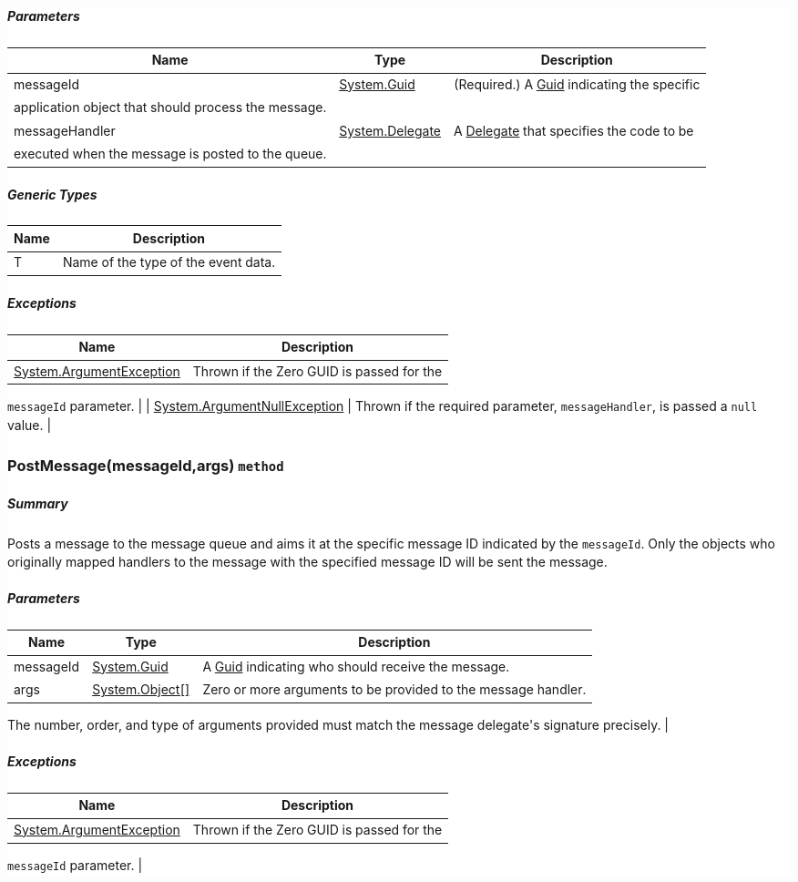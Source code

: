 ##### Parameters

| Name | Type | Description |
| ---- | ---- | ----------- |
| messageId | [System.Guid](http://msdn.microsoft.com/query/dev14.query?appId=Dev14IDEF1&l=EN-US&k=k:System.Guid 'System.Guid') | (Required.) A [Guid](http://msdn.microsoft.com/query/dev14.query?appId=Dev14IDEF1&l=EN-US&k=k:System.Guid 'System.Guid') indicating the specific
application object that should process the message. |
| messageHandler | [System.Delegate](http://msdn.microsoft.com/query/dev14.query?appId=Dev14IDEF1&l=EN-US&k=k:System.Delegate 'System.Delegate') | A [Delegate](http://msdn.microsoft.com/query/dev14.query?appId=Dev14IDEF1&l=EN-US&k=k:System.Delegate 'System.Delegate') that specifies the code to be
executed when the message is posted to the queue. |

##### Generic Types

| Name | Description |
| ---- | ----------- |
| T | Name of the type of the event data. |

##### Exceptions

| Name | Description |
| ---- | ----------- |
| [System.ArgumentException](http://msdn.microsoft.com/query/dev14.query?appId=Dev14IDEF1&l=EN-US&k=k:System.ArgumentException 'System.ArgumentException') | Thrown if the Zero GUID is passed for the
`messageId`
parameter. |
| [System.ArgumentNullException](http://msdn.microsoft.com/query/dev14.query?appId=Dev14IDEF1&l=EN-US&k=k:System.ArgumentNullException 'System.ArgumentNullException') | Thrown if the required parameter, `messageHandler`,
is passed a `null` value. |

<a name='M-xyLOGIX-Queues-Messages-MessageQueue-PostMessage-System-Guid,System-Object[]-'></a>
### PostMessage(messageId,args) `method`

##### Summary

Posts a message to the message queue and aims it at the specific
message ID indicated by the `messageId`. Only the
objects who originally mapped handlers to the message with the
specified message ID will be sent the message.

##### Parameters

| Name | Type | Description |
| ---- | ---- | ----------- |
| messageId | [System.Guid](http://msdn.microsoft.com/query/dev14.query?appId=Dev14IDEF1&l=EN-US&k=k:System.Guid 'System.Guid') | A [Guid](http://msdn.microsoft.com/query/dev14.query?appId=Dev14IDEF1&l=EN-US&k=k:System.Guid 'System.Guid') indicating who should receive the message. |
| args | [System.Object[]](http://msdn.microsoft.com/query/dev14.query?appId=Dev14IDEF1&l=EN-US&k=k:System.Object[] 'System.Object[]') | Zero or more arguments to be provided to the message handler.



The number, order, and type of arguments provided must
match the message delegate's signature precisely. |

##### Exceptions

| Name | Description |
| ---- | ----------- |
| [System.ArgumentException](http://msdn.microsoft.com/query/dev14.query?appId=Dev14IDEF1&l=EN-US&k=k:System.ArgumentException 'System.ArgumentException') | Thrown if the Zero GUID is passed for the
`messageId`
parameter. |
